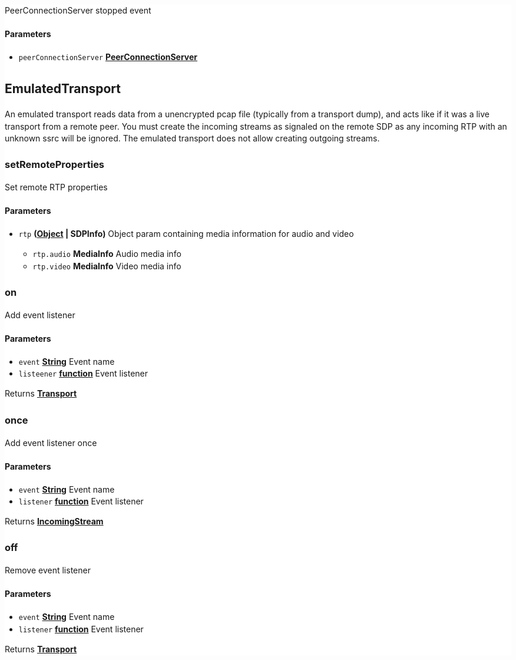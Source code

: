 PeerConnectionServer stopped event

#### Parameters

*   `peerConnectionServer` **[PeerConnectionServer][27]** 

## EmulatedTransport

An emulated transport reads data from a unencrypted pcap file (typically from a transport dump), and acts like if it was a live transport from a remote peer.
You must create the incoming streams as signaled on the remote SDP as any incoming RTP with an unknown ssrc will be ignored. The emulated transport does not allow creating outgoing streams.

### setRemoteProperties

Set remote RTP properties

#### Parameters

*   `rtp` **([Object][4] | SDPInfo)** Object param containing media information for audio and video

    *   `rtp.audio` **MediaInfo** Audio media info
    *   `rtp.video` **MediaInfo** Video media info

### on

Add event listener

#### Parameters

*   `event` **[String][1]** Event name
*   `listeener` **[function][10]** Event listener

Returns **[Transport][9]** 

### once

Add event listener once

#### Parameters

*   `event` **[String][1]** Event name
*   `listener` **[function][10]** Event listener

Returns **[IncomingStream][12]** 

### off

Remove event listener

#### Parameters

*   `event` **[String][1]** Event name
*   `listener` **[function][10]** Event listener

Returns **[Transport][9]** 


[1]: https://developer.mozilla.org/docs/Web/JavaScript/Reference/Global_Objects/String
[2]: https://developer.mozilla.org/docs/Web/JavaScript/Reference/Global_Objects/Boolean
[3]: #endpoint
[4]: https://developer.mozilla.org/docs/Web/JavaScript/Reference/Global_Objects/Object
[5]: https://developer.mozilla.org/docs/Web/JavaScript/Reference/Global_Objects/Number
[6]: #recorder
[7]: #player
[8]: #streamer
[9]: #transport
[10]: https://developer.mozilla.org/docs/Web/JavaScript/Reference/Statements/function
[11]: #sdpmanager
[12]: #incomingstream
[13]: #incomingstreamtrack
[14]: #activespeakerdetector
[15]: #activespeakermultiplexer
[16]: #recordertrack
[17]: #outgoingstream
[18]: #refresher
[19]: #streamersession
[20]: #transponder
[21]: https://developer.mozilla.org/docs/Web/JavaScript/Reference/Global_Objects/Date
[22]: https://developer.mozilla.org/docs/Web/JavaScript/Reference/Global_Objects/Array
[23]: https://developer.mozilla.org/docs/Web/JavaScript/Reference/Global_Objects/undefined
[24]: #outgoingstreamtrack
[25]: https://developer.mozilla.org/docs/Web/JavaScript/Reference/Global_Objects/Map
[26]: #incomingstreamtrackmirrored
[27]: #peerconnectionserver
[28]: #emulatedtransport